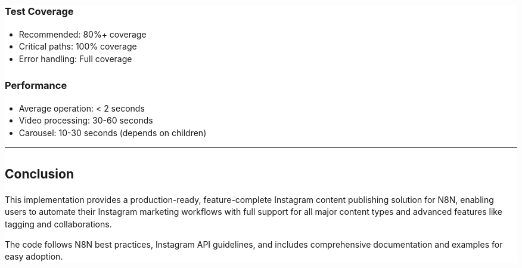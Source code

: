 ### Test Coverage
- Recommended: 80%+ coverage
- Critical paths: 100% coverage
- Error handling: Full coverage

### Performance
- Average operation: < 2 seconds
- Video processing: 30-60 seconds
- Carousel: 10-30 seconds (depends on children)

---

## Conclusion

This implementation provides a production-ready, feature-complete Instagram content publishing solution for N8N, enabling users to automate their Instagram marketing workflows with full support for all major content types and advanced features like tagging and collaborations.

The code follows N8N best practices, Instagram API guidelines, and includes comprehensive documentation and examples for easy adoption.

